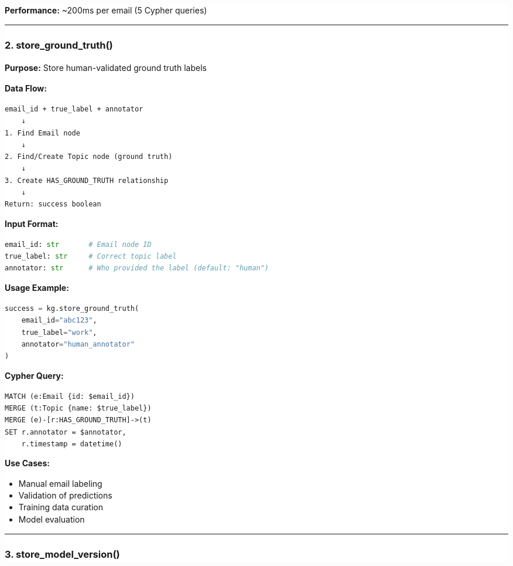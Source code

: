 **Performance:** ~200ms per email (5 Cypher queries)

---

### 2. **store_ground_truth()**

**Purpose:** Store human-validated ground truth labels

**Data Flow:**
```
email_id + true_label + annotator
    ↓
1. Find Email node
    ↓
2. Find/Create Topic node (ground truth)
    ↓
3. Create HAS_GROUND_TRUTH relationship
    ↓
Return: success boolean
```

**Input Format:**
```python
email_id: str       # Email node ID
true_label: str     # Correct topic label
annotator: str      # Who provided the label (default: "human")
```

**Usage Example:**
```python
success = kg.store_ground_truth(
    email_id="abc123",
    true_label="work",
    annotator="human_annotator"
)
```

**Cypher Query:**
```cypher
MATCH (e:Email {id: $email_id})
MERGE (t:Topic {name: $true_label})
MERGE (e)-[r:HAS_GROUND_TRUTH]->(t)
SET r.annotator = $annotator,
    r.timestamp = datetime()
```

**Use Cases:**
- Manual email labeling
- Validation of predictions
- Training data curation
- Model evaluation

---

### 3. **store_model_version()**
